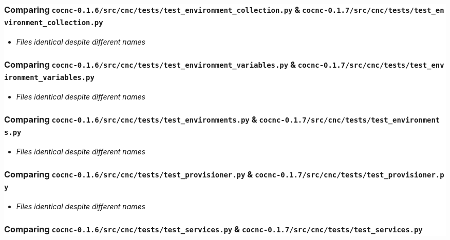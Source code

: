 ### Comparing `cocnc-0.1.6/src/cnc/tests/test_environment_collection.py` & `cocnc-0.1.7/src/cnc/tests/test_environment_collection.py`

 * *Files identical despite different names*

### Comparing `cocnc-0.1.6/src/cnc/tests/test_environment_variables.py` & `cocnc-0.1.7/src/cnc/tests/test_environment_variables.py`

 * *Files identical despite different names*

### Comparing `cocnc-0.1.6/src/cnc/tests/test_environments.py` & `cocnc-0.1.7/src/cnc/tests/test_environments.py`

 * *Files identical despite different names*

### Comparing `cocnc-0.1.6/src/cnc/tests/test_provisioner.py` & `cocnc-0.1.7/src/cnc/tests/test_provisioner.py`

 * *Files identical despite different names*

### Comparing `cocnc-0.1.6/src/cnc/tests/test_services.py` & `cocnc-0.1.7/src/cnc/tests/test_services.py`

